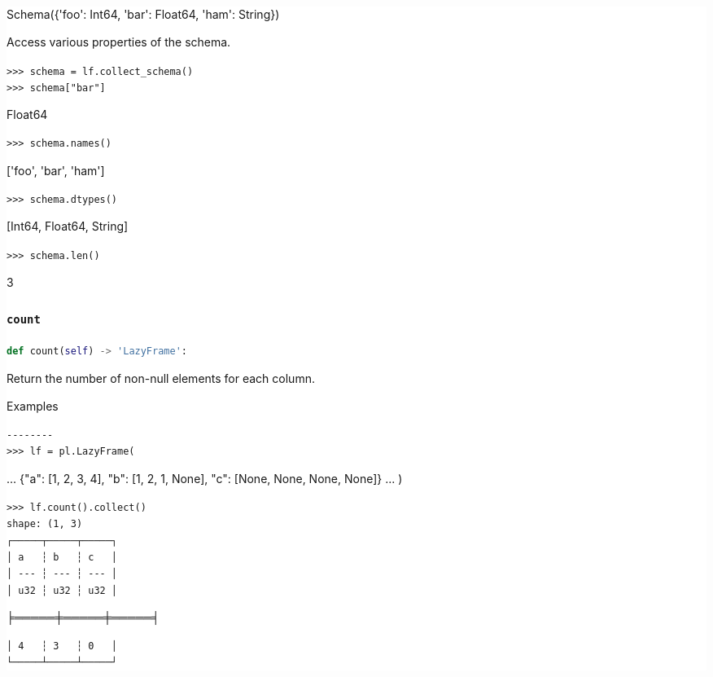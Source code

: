 Schema({'foo': Int64, 'bar': Float64, 'ham': String})

Access various properties of the schema.


```
>>> schema = lf.collect_schema()
>>> schema["bar"]
```

Float64

```
>>> schema.names()
```

['foo', 'bar', 'ham']

```
>>> schema.dtypes()
```

[Int64, Float64, String]

```
>>> schema.len()
```

3

### `count`

```python
def count(self) -> 'LazyFrame':
```

Return the number of non-null elements for each column.

Examples

```
--------
>>> lf = pl.LazyFrame(
```

...     {"a": [1, 2, 3, 4], "b": [1, 2, 1, None], "c": [None, None, None, None]}
... )

```
>>> lf.count().collect()
shape: (1, 3)
┌─────┬─────┬─────┐
│ a   ┆ b   ┆ c   │
│ --- ┆ --- ┆ --- │
│ u32 ┆ u32 ┆ u32 │
```

╞═════╪═════╪═════╡

```
│ 4   ┆ 3   ┆ 0   │
└─────┴─────┴─────┘
```
